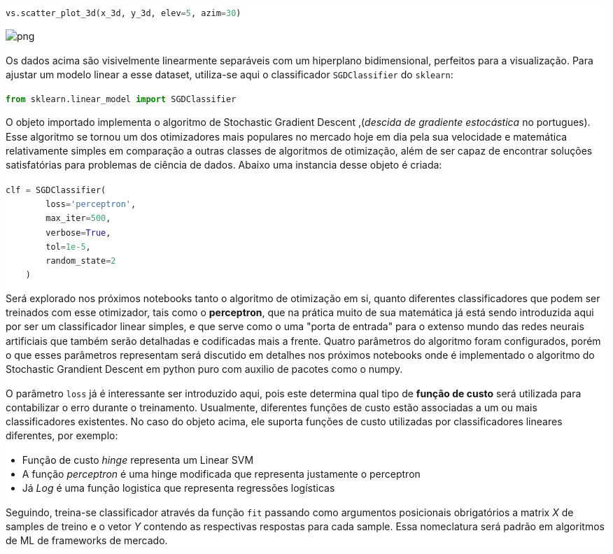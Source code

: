 
```python
vs.scatter_plot_3d(x_3d, y_3d, elev=5, azim=30)

```


    
![png](output_94_0.png)
    


Os dados acima são visivelmente linearmente separáveis com um hiperplano bidimensional, perfeitos para a visualização. Para ajustar um modelo linear a esse dataset, utiliza-se aqui o classificador `SGDClassifier` do `sklearn`: 



```python
from sklearn.linear_model import SGDClassifier
```

O objeto importado implementa o algoritmo de Stochastic Gradient Descent ,(<em>descida de gradiente estocástica</em> no portugues). Esse algoritmo se tornou um dos otimizadores mais populares no mercado hoje em dia pela sua velocidade e matemática relativamente simples em comparação a outras classes de algoritmos de otimização, além de ser capaz de encontrar soluções satisfatórias para problemas de ciência de dados. Abaixo uma instancia desse objeto é criada: 





```python
clf = SGDClassifier(
        loss='perceptron',
        max_iter=500,
        verbose=True,
        tol=1e-5,
        random_state=2
    )
```

 Será explorado nos próximos notebooks tanto o algoritmo de otimização em si, quanto diferentes classificadores que podem ser treinados com esse otimizador, tais como o __perceptron__, que na prática muito de sua matemática já está sendo introduzida aqui por ser um classificador linear simples, e que serve como o uma "porta de entrada" para o extenso mundo das redes neurais artificiais que também serão detalhadas e codificadas mais a frente. Quatro parâmetros do algoritmo foram configurados, porém o que esses parâmetros representam será discutido em detalhes nos próximos notebooks onde é implementado o algoritmo do Stochastic Grandient Descent em python puro com auxilio de pacotes como o numpy.

O parâmetro `loss` já é interessante ser introduzido aqui, pois este determina qual tipo de __função de custo__ será utilizada para contabilizar o erro durante o treinamento. Usualmente, diferentes funções de custo estão associadas a um ou mais classificadores existentes. No caso do objeto acima, ele suporta funções de custo utilizadas por classificadores lineares diferentes, por exemplo:

- Função de custo <em>hinge</em> representa um Linear SVM
- A função <em>perceptron</em> é uma hinge modificada que representa justamente o perceptron
- Já <em>Log</em> é uma função logistica que representa regressões logísticas

Seguindo, treina-se classificador através da função `fit` passando como argumentos posicionais obrigatórios a matrix $X$ de samples de treino e o vetor $Y$ contendo as respectivas respostas para cada sample. Essa nomeclatura será padrão em algoritmos de ML de frameworks de mercado. 
